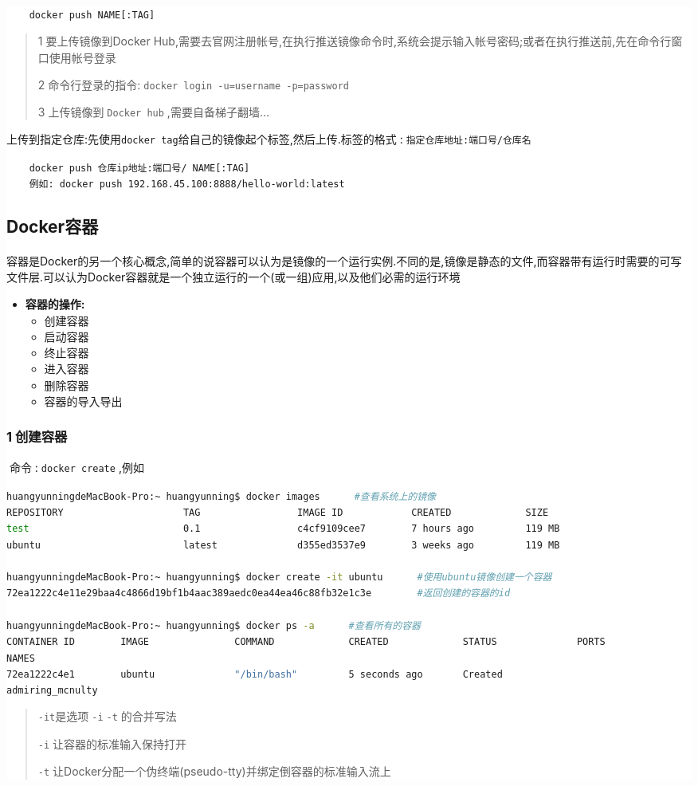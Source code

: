 ```Sh
	docker push NAME[:TAG]
```

> 1 要上传镜像到Docker Hub,需要去官网注册帐号,在执行推送镜像命令时,系统会提示输入帐号密码;或者在执行推送前,先在命令行窗口使用帐号登录
>
> 2 命令行登录的指令: 	`docker login -u=username -p=password`	
>
> 3 上传镜像到 `Docker hub` ,需要自备梯子翻墙...

上传到指定仓库:先使用`docker tag`给自己的镜像起个标签,然后上传.标签的格式 :  `指定仓库地址:端口号/仓库名`

```Sh
	docker push 仓库ip地址:端口号/	NAME[:TAG]
	例如: docker push 192.168.45.100:8888/hello-world:latest
```

## Docker容器

​	容器是Docker的另一个核心概念,简单的说容器可以认为是镜像的一个运行实例.不同的是,镜像是静态的文件,而容器带有运行时需要的可写文件层.可以认为Docker容器就是一个独立运行的一个(或一组)应用,以及他们必需的运行环境

- **容器的操作:**
  - 创建容器
  - 启动容器
  - 终止容器
  - 进入容器
  - 删除容器
  - 容器的导入导出

### 1 创建容器

​	命令 : `docker create` ,例如

```sh
huangyunningdeMacBook-Pro:~ huangyunning$ docker images    	 #查看系统上的镜像
REPOSITORY                     TAG                 IMAGE ID            CREATED             SIZE
test                           0.1                 c4cf9109cee7        7 hours ago         119 MB
ubuntu                         latest              d355ed3537e9        3 weeks ago         119 MB

huangyunningdeMacBook-Pro:~ huangyunning$ docker create -it ubuntu		#使用ubuntu镜像创建一个容器
72ea1222c4e11e29baa4c4866d19bf1b4aac389aedc0ea44ea46c88fb32e1c3e		#返回创建的容器的id

huangyunningdeMacBook-Pro:~ huangyunning$ docker ps -a   	#查看所有的容器
CONTAINER ID        IMAGE               COMMAND             CREATED             STATUS              PORTS               NAMES
72ea1222c4e1        ubuntu              "/bin/bash"         5 seconds ago       Created                                 admiring_mcnulty
```

> `-it`是选项 `-i` `-t` 的合并写法
>
> `-i`	让容器的标准输入保持打开
>
> `-t`	让Docker分配一个伪终端(pseudo-tty)并绑定倒容器的标准输入流上
